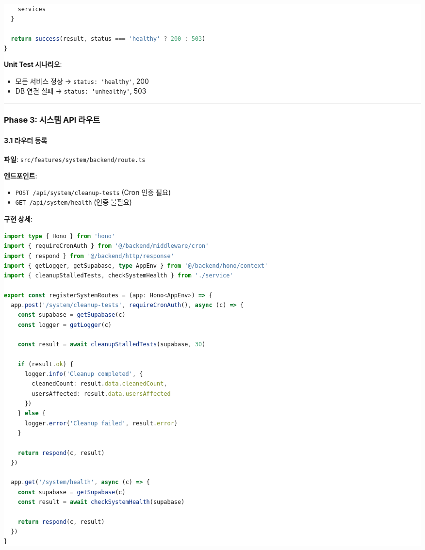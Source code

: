 ```typescript
    services
  }

  return success(result, status === 'healthy' ? 200 : 503)
}
```

**Unit Test 시나리오**:
- 모든 서비스 정상 → `status: 'healthy'`, 200
- DB 연결 실패 → `status: 'unhealthy'`, 503

---

### Phase 3: 시스템 API 라우트

#### 3.1 라우터 등록

**파일**: `src/features/system/backend/route.ts`

**엔드포인트**:
- `POST /api/system/cleanup-tests` (Cron 인증 필요)
- `GET /api/system/health` (인증 불필요)

**구현 상세**:
```typescript
import type { Hono } from 'hono'
import { requireCronAuth } from '@/backend/middleware/cron'
import { respond } from '@/backend/http/response'
import { getLogger, getSupabase, type AppEnv } from '@/backend/hono/context'
import { cleanupStalledTests, checkSystemHealth } from './service'

export const registerSystemRoutes = (app: Hono<AppEnv>) => {
  app.post('/system/cleanup-tests', requireCronAuth(), async (c) => {
    const supabase = getSupabase(c)
    const logger = getLogger(c)

    const result = await cleanupStalledTests(supabase, 30)

    if (result.ok) {
      logger.info('Cleanup completed', {
        cleanedCount: result.data.cleanedCount,
        usersAffected: result.data.usersAffected
      })
    } else {
      logger.error('Cleanup failed', result.error)
    }

    return respond(c, result)
  })

  app.get('/system/health', async (c) => {
    const supabase = getSupabase(c)
    const result = await checkSystemHealth(supabase)

    return respond(c, result)
  })
}
```
